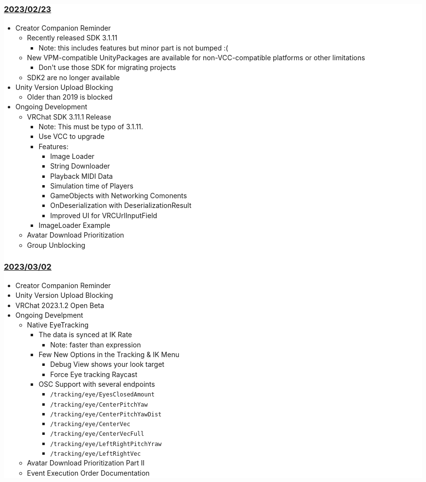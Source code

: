 ### [2023/02/23](https://ask.vrchat.com/t/developer-update-23-february-2023/)

- Creator Companion Reminder
  - Recently released SDK 3.1.11
    - Note: this includes features but minor part is not bumped :(
  - New VPM-compatible UnityPackages are available for non-VCC-compatible platforms or other limitations
    - Don't use those SDK for migrating projects
  - SDK2 are no longer available
- Unity Version Upload Blocking
  - Older than 2019 is blocked
- Ongoing Development
  - VRChat SDK 3.11.1 Release
    - Note: This must be typo of 3.1.11.
    - Use VCC to upgrade
    - Features:
      - Image Loader
      - String Downloader
      - Playback MIDI Data
      - Simulation time of Players
      - GameObjects with Networking Comonents
      - OnDeserialization with DeserializationResult
      - Improved UI for VRCUrlInputField
    - ImageLoader Example
  - Avatar Download Prioritization
  - Group Unblocking


### [2023/03/02](https://ask.vrchat.com/t/developer-update-2-march-2023/)

- Creator Companion Reminder
- Unity Version Upload Blocking
- VRChat 2023.1.2 Open Beta
- Ongoing Develpment
  - Native EyeTracking
    - The data is synced at IK Rate
      - Note: faster than expression
    - Few New Options in the Tracking & IK Menu
      - Debug View shows your look target
      - Force Eye tracking Raycast
    - OSC Support with several endpoints
      - `/tracking/eye/EyesClosedAmount`
      - `/tracking/eye/CenterPitchYaw`
      - `/tracking/eye/CenterPitchYawDist`
      - `/tracking/eye/CenterVec`
      - `/tracking/eye/CenterVecFull`
      - `/tracking/eye/LeftRightPitchYraw`
      - `/tracking/eye/LeftRightVec`
  - Avatar Download Prioritization Part II
  - Event Execution Order Documentation
